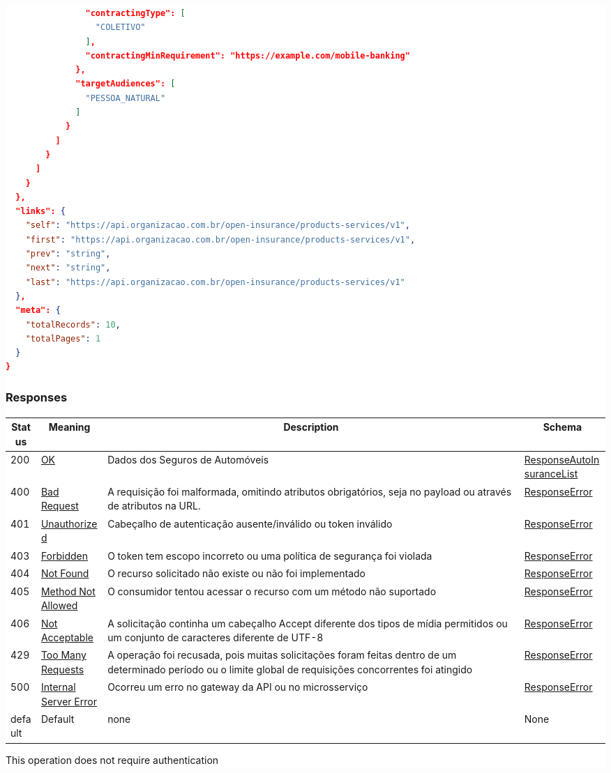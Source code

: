 ```json
                "contractingType": [
                  "COLETIVO"
                ],
                "contractingMinRequirement": "https://example.com/mobile-banking"
              },
              "targetAudiences": [
                "PESSOA_NATURAL"
              ]
            }
          ]
        }
      ]
    }
  },
  "links": {
    "self": "https://api.organizacao.com.br/open-insurance/products-services/v1",
    "first": "https://api.organizacao.com.br/open-insurance/products-services/v1",
    "prev": "string",
    "next": "string",
    "last": "https://api.organizacao.com.br/open-insurance/products-services/v1"
  },
  "meta": {
    "totalRecords": 10,
    "totalPages": 1
  }
}
```

<h3 id="obtém-informações-de-seguros-de-automóveis-responses">Responses</h3>

|Status|Meaning|Description|Schema|
|---|---|---|---|
|200|[OK](https://tools.ietf.org/html/rfc7231#section-6.3.1)|Dados dos Seguros de Automóveis|[ResponseAutoInsuranceList](#schemaresponseautoinsurancelist)|
|400|[Bad Request](https://tools.ietf.org/html/rfc7231#section-6.5.1)|A requisição foi malformada, omitindo atributos obrigatórios, seja no payload ou através de atributos na URL.|[ResponseError](#schemaresponseerror)|
|401|[Unauthorized](https://tools.ietf.org/html/rfc7235#section-3.1)|Cabeçalho de autenticação ausente/inválido ou token inválido|[ResponseError](#schemaresponseerror)|
|403|[Forbidden](https://tools.ietf.org/html/rfc7231#section-6.5.3)|O token tem escopo incorreto ou uma política de segurança foi violada|[ResponseError](#schemaresponseerror)|
|404|[Not Found](https://tools.ietf.org/html/rfc7231#section-6.5.4)|O recurso solicitado não existe ou não foi implementado|[ResponseError](#schemaresponseerror)|
|405|[Method Not Allowed](https://tools.ietf.org/html/rfc7231#section-6.5.5)|O consumidor tentou acessar o recurso com um método não suportado|[ResponseError](#schemaresponseerror)|
|406|[Not Acceptable](https://tools.ietf.org/html/rfc7231#section-6.5.6)|A solicitação continha um cabeçalho Accept diferente dos tipos de mídia permitidos ou um conjunto de caracteres diferente de UTF-8|[ResponseError](#schemaresponseerror)|
|429|[Too Many Requests](https://tools.ietf.org/html/rfc6585#section-4)|A operação foi recusada, pois muitas solicitações foram feitas dentro de um determinado período ou o limite global de requisições concorrentes foi atingido|[ResponseError](#schemaresponseerror)|
|500|[Internal Server Error](https://tools.ietf.org/html/rfc7231#section-6.6.1)|Ocorreu um erro no gateway da API ou no microsserviço|[ResponseError](#schemaresponseerror)|
|default|Default|none|None|

<aside class="success">
This operation does not require authentication
</aside>
